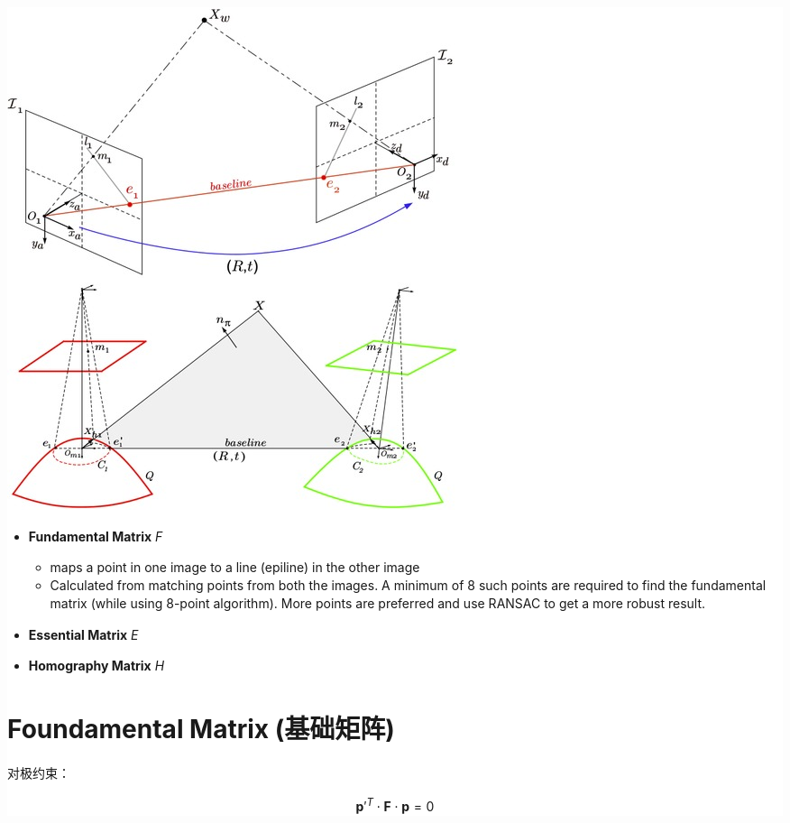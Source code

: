   <img src="/img/post/epipolar_geometry/epipolar_geometry_pinhole.jpg"/> <img src="/img/post/epipolar_geometry/epipolar_geometry_panoramic.jpg"/>
</p>

* **Fundamental Matrix** $F$
  - maps a point in one image to a line (epiline) in the other image
  - Calculated from matching points from both the images. A minimum of 8 such points are required to find the fundamental matrix (while using 8-point algorithm). More points are preferred and use RANSAC to get a more robust result.

* **Essential Matrix** $E$

* **Homography Matrix** $H$

# Foundamental Matrix (基础矩阵)

<p align="center">
  <iframe src="https://www.youtube.com/embed/DgGV3l82NTk?rel=0&showinfo=0"
    width="780" height="480" frameborder="no" scrolling="no" allowfullscreen="true">
  </iframe>
</p>

对极约束：

$$
\mathbf{p}'^T \cdot \mathbf{F} \cdot \mathbf{p} = 0
$$
